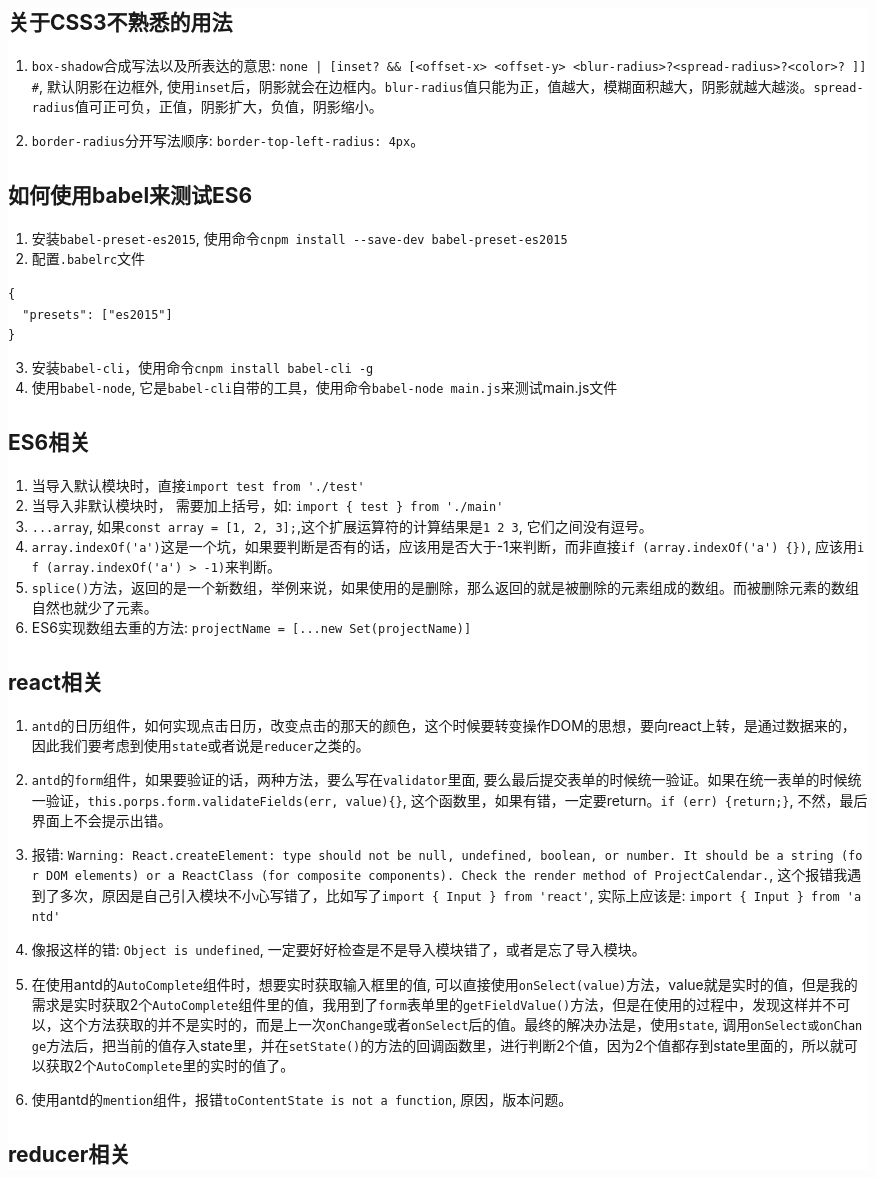 ## 关于CSS3不熟悉的用法

1. `box-shadow`合成写法以及所表达的意思: `none | [inset? && [<offset-x> <offset-y> <blur-radius>?<spread-radius>?<color>? ]]#`, 默认阴影在边框外, 使用`inset`后，阴影就会在边框内。`blur-radius`值只能为正，值越大，模糊面积越大，阴影就越大越淡。`spread-radius`值可正可负，正值，阴影扩大，负值，阴影缩小。

2. `border-radius`分开写法顺序: `border-top-left-radius: 4px`。

## 如何使用babel来测试ES6

1. 安装`babel-preset-es2015`, 使用命令`cnpm install --save-dev babel-preset-es2015`
2. 配置`.babelrc`文件
```
{
  "presets": ["es2015"]
}
```
3. 安装`babel-cli`，使用命令`cnpm install babel-cli -g`
4. 使用`babel-node`, 它是`babel-cli`自带的工具，使用命令`babel-node main.js`来测试main.js文件

## ES6相关

1. 当导入默认模块时，直接`import test from './test'`
2. 当导入非默认模块时， 需要加上括号，如: `import { test } from './main'`
3. `...array`, 如果`const array = [1, 2, 3];`,这个扩展运算符的计算结果是`1 2 3`, 它们之间没有逗号。
4. `array.indexOf('a')`这是一个坑，如果要判断是否有的话，应该用是否大于-1来判断，而非直接`if (array.indexOf('a') {})`, 应该用`if (array.indexOf('a') > -1)`来判断。
5. `splice()`方法，返回的是一个新数组，举例来说，如果使用的是删除，那么返回的就是被删除的元素组成的数组。而被删除元素的数组自然也就少了元素。
6. ES6实现数组去重的方法: `projectName = [...new Set(projectName)]`

## react相关

1. `antd`的日历组件，如何实现点击日历，改变点击的那天的颜色，这个时候要转变操作DOM的思想，要向react上转，是通过数据来的，因此我们要考虑到使用`state`或者说是`reducer`之类的。

2. `antd`的`form`组件，如果要验证的话，两种方法，要么写在`validator`里面, 要么最后提交表单的时候统一验证。如果在统一表单的时候统一验证，`this.porps.form.validateFields(err, value){}`, 这个函数里，如果有错，一定要return。`if (err) {return;}`, 不然，最后界面上不会提示出错。

3. 报错: `Warning: React.createElement: type should not be null, undefined, boolean, or number. It should be a string (for DOM elements) or a ReactClass (for composite components). Check the render method of ProjectCalendar.`, 这个报错我遇到了多次，原因是自己引入模块不小心写错了，比如写了`import { Input } from 'react'`, 实际上应该是: `import { Input } from 'antd'`

4. 像报这样的错: `Object is undefined`, 一定要好好检查是不是导入模块错了，或者是忘了导入模块。

5. 在使用antd的`AutoComplete`组件时，想要实时获取输入框里的值, 可以直接使用`onSelect(value)`方法，value就是实时的值，但是我的需求是实时获取2个`AutoComplete`组件里的值，我用到了`form`表单里的`getFieldValue()`方法，但是在使用的过程中，发现这样并不可以，这个方法获取的并不是实时的，而是上一次`onChange`或者`onSelect`后的值。最终的解决办法是，使用`state`, 调用`onSelect或onChange`方法后，把当前的值存入state里，并在`setState()`的方法的回调函数里，进行判断2个值，因为2个值都存到state里面的，所以就可以获取2个`AutoComplete`里的实时的值了。

6. 使用antd的`mention`组件，报错`toContentState is not a function`, 原因，版本问题。

## reducer相关
